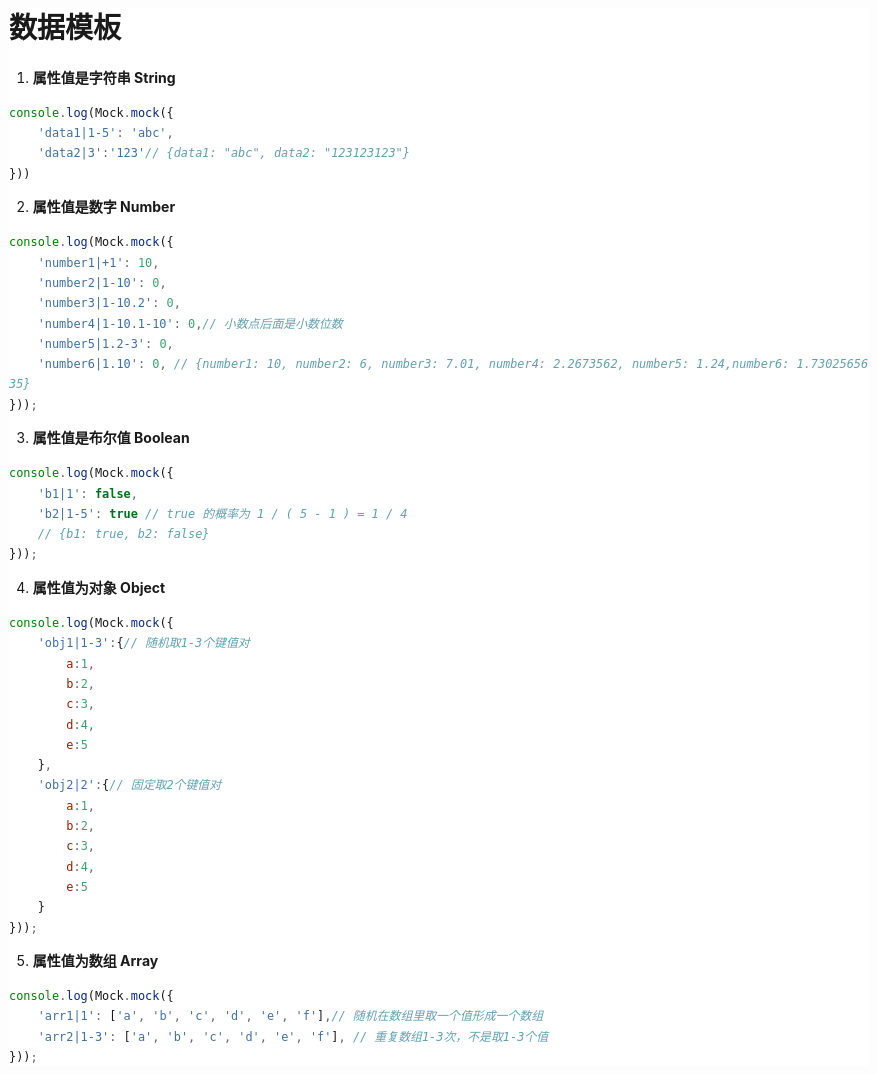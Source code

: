# 数据模板

1. **属性值是字符串 String**
```js
console.log(Mock.mock({
    'data1|1-5': 'abc',
    'data2|3':'123'// {data1: "abc", data2: "123123123"}
}))
```

2. **属性值是数字 Number**
```js
console.log(Mock.mock({
    'number1|+1': 10,
    'number2|1-10': 0,
    'number3|1-10.2': 0,
    'number4|1-10.1-10': 0,// 小数点后面是小数位数
    'number5|1.2-3': 0,
    'number6|1.10': 0, // {number1: 10, number2: 6, number3: 7.01, number4: 2.2673562, number5: 1.24,number6: 1.7302565635}
}));
```

3. **属性值是布尔值 Boolean**

```js
console.log(Mock.mock({
    'b1|1': false,
    'b2|1-5': true // true 的概率为 1 / ( 5 - 1 ) = 1 / 4
    // {b1: true, b2: false}
}));
```

4. **属性值为对象 Object**
```js
console.log(Mock.mock({
    'obj1|1-3':{// 随机取1-3个键值对
        a:1,
        b:2,
        c:3,
        d:4,
        e:5
    },
    'obj2|2':{// 固定取2个键值对
        a:1,
        b:2,
        c:3,
        d:4,
        e:5
    }
}));
```

5. **属性值为数组 Array**
```js
console.log(Mock.mock({
    'arr1|1': ['a', 'b', 'c', 'd', 'e', 'f'],// 随机在数组里取一个值形成一个数组
    'arr2|1-3': ['a', 'b', 'c', 'd', 'e', 'f'], // 重复数组1-3次，不是取1-3个值
}));
```

